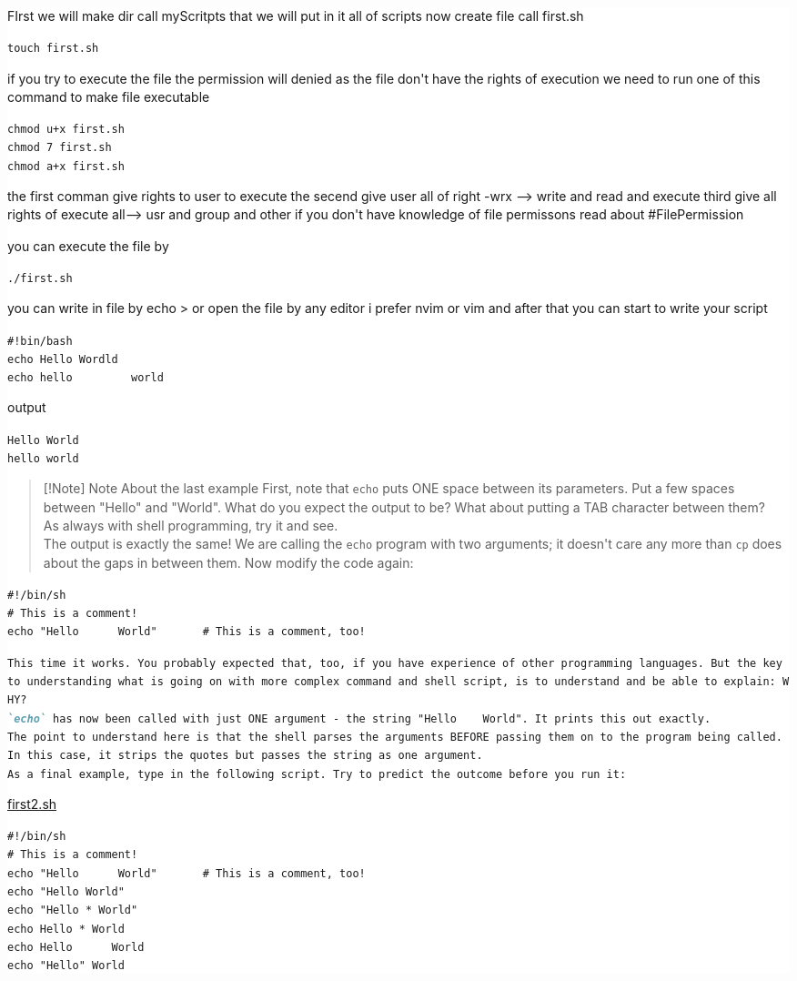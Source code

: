 FIrst we will make dir call myScritpts that we will put in it all of scripts 
now create file call  first.sh
```shell 
touch first.sh
```
if you try to execute the file the permission will denied as the file don't have the rights of execution 
we need to run one of this command to make file executable 
```shell 
chmod u+x first.sh 
chmod 7 first.sh
chmod a+x first.sh
```
the first comman give rights to user to execute 
the secend give user all of right -wrx --> write and read and execute 
third give all rights of execute all--> usr and group and other 
if you don't have knowledge of file permissons read about #FilePermission  

you can execute the file by 
```shell 
./first.sh
```
you can write in file by echo > or open the file by any editor i prefer nvim or vim and 
after that you can start to write your script 

```shell 
#!bin/bash
echo Hello Wordld
echo hello         world
```
output 
```md
Hello World
hello world
```

> [!Note] Note About the last example
> First, note that `echo` puts ONE space between its parameters. Put a few spaces between "Hello" and "World". What do you expect the output to be? What about putting a TAB character between them?  
As always with shell programming, try it and see.  
The output is exactly the same! We are calling the `echo` program with two arguments; it doesn't care any more than `cp` does about the gaps in between them. Now modify the code again:

```shell 
#!/bin/sh  
# This is a comment!  
echo "Hello      World"       # This is a comment, too!
```

```md
This time it works. You probably expected that, too, if you have experience of other programming languages. But the key to understanding what is going on with more complex command and shell script, is to understand and be able to explain: WHY?  
`echo` has now been called with just ONE argument - the string "Hello    World". It prints this out exactly.  
The point to understand here is that the shell parses the arguments BEFORE passing them on to the program being called. In this case, it strips the quotes but passes the string as one argument.  
As a final example, type in the following script. Try to predict the outcome before you run it:
```
[first2.sh](https://www.shellscript.sh/eg/first2.sh.txt)
```shell 
#!/bin/sh
# This is a comment!
echo "Hello      World"	      # This is a comment, too!
echo "Hello World"
echo "Hello * World"
echo Hello * World
echo Hello      World
echo "Hello" World
```